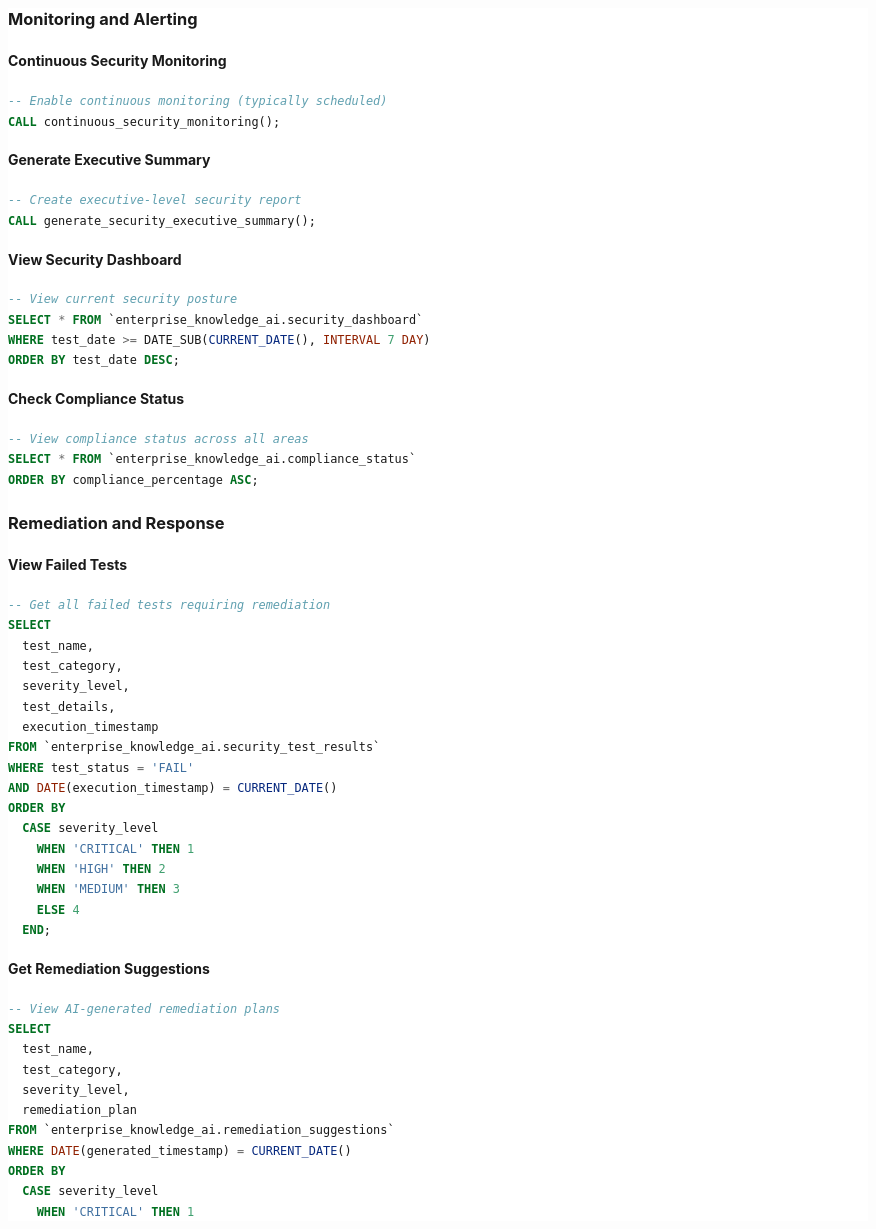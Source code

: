 ### Monitoring and Alerting

#### Continuous Security Monitoring
```sql
-- Enable continuous monitoring (typically scheduled)
CALL continuous_security_monitoring();
```

#### Generate Executive Summary
```sql
-- Create executive-level security report
CALL generate_security_executive_summary();
```

#### View Security Dashboard
```sql
-- View current security posture
SELECT * FROM `enterprise_knowledge_ai.security_dashboard`
WHERE test_date >= DATE_SUB(CURRENT_DATE(), INTERVAL 7 DAY)
ORDER BY test_date DESC;
```

#### Check Compliance Status
```sql
-- View compliance status across all areas
SELECT * FROM `enterprise_knowledge_ai.compliance_status`
ORDER BY compliance_percentage ASC;
```

### Remediation and Response

#### View Failed Tests
```sql
-- Get all failed tests requiring remediation
SELECT 
  test_name,
  test_category,
  severity_level,
  test_details,
  execution_timestamp
FROM `enterprise_knowledge_ai.security_test_results`
WHERE test_status = 'FAIL'
AND DATE(execution_timestamp) = CURRENT_DATE()
ORDER BY 
  CASE severity_level 
    WHEN 'CRITICAL' THEN 1 
    WHEN 'HIGH' THEN 2 
    WHEN 'MEDIUM' THEN 3 
    ELSE 4 
  END;
```

#### Get Remediation Suggestions
```sql
-- View AI-generated remediation plans
SELECT 
  test_name,
  test_category,
  severity_level,
  remediation_plan
FROM `enterprise_knowledge_ai.remediation_suggestions`
WHERE DATE(generated_timestamp) = CURRENT_DATE()
ORDER BY 
  CASE severity_level 
    WHEN 'CRITICAL' THEN 1 
```